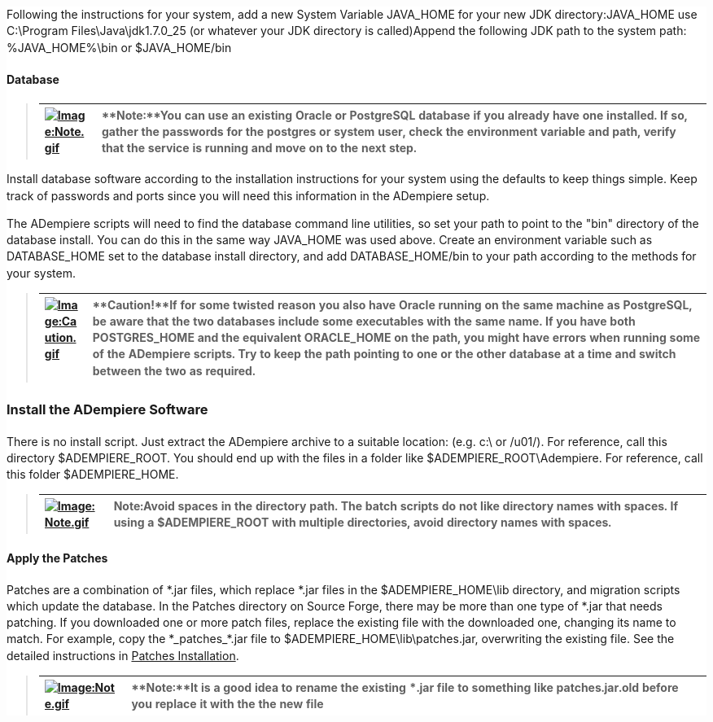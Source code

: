Following the instructions for your system, add a new System Variable JAVA\_HOME for your new JDK directory:JAVA\_HOME use C:\Program Files\Java\jdk1.7.0\_25 \(or whatever your JDK directory is called\)Append the following JDK path to the system path: %JAVA\_HOME%\bin or $JAVA\_HOME/bin

#### Database

> | [![Image:Note.gif](http://wiki.adempiere.net/images/6/62/Note.gif)](http://wiki.adempiere.net/File:Note.gif) | **Note:**You can use an existing Oracle or PostgreSQL database if you already have one installed. If so, gather the passwords for the postgres or system user, check the environment variable and path, verify that the service is running and move on to the next step. |
> | :--- | :--- |

Install database software according to the installation instructions for your system using the defaults to keep things simple. Keep track of passwords and ports since you will need this information in the ADempiere setup.

The ADempiere scripts will need to find the database command line utilities, so set your path to point to the "bin" directory of the database install. You can do this in the same way JAVA\_HOME was used above. Create an environment variable such as DATABASE\_HOME set to the database install directory, and add DATABASE\_HOME/bin to your path according to the methods for your system.

> | [![Image:Caution.gif](http://wiki.adempiere.net/images/3/3f/Caution.gif)](http://wiki.adempiere.net/File:Caution.gif) | **Caution!**If for some twisted reason you also have Oracle running on the same machine as PostgreSQL, be aware that the two databases include some executables with the same name. If you have both POSTGRES\_HOME and the equivalent ORACLE\_HOME on the path, you might have errors when running some of the ADempiere scripts. Try to keep the path pointing to one or the other database at a time and switch between the two as required. |
> | :--- | :--- |

### Install the ADempiere Software

There is no install script. Just extract the ADempiere archive to a suitable location: \(e.g. c:\ or /u01/\). For reference, call this directory $ADEMPIERE\_ROOT. You should end up with the files in a folder like $ADEMPIERE\_ROOT\Adempiere. For reference, call this folder $ADEMPIERE\_HOME.

> | [![Image:Note.gif](http://wiki.adempiere.net/images/6/62/Note.gif)](http://wiki.adempiere.net/File:Note.gif) | **Note:Avoid spaces in the directory path**. The batch scripts do not like directory names with spaces. If using a $ADEMPIERE\_ROOT with multiple directories, avoid directory names with spaces. |
> | :--- | :--- |

#### Apply the Patches

Patches are a combination of \*.jar files, which replace \*.jar files in the $ADEMPIERE\_HOME\lib directory, and migration scripts which update the database. In the Patches directory on Source Forge, there may be more than one type of \*.jar that needs patching. If you downloaded one or more patch files, replace the existing file with the downloaded one, changing its name to match. For example, copy the \*\_patches\_\*.jar file to $ADEMPIERE\_HOME\lib\patches.jar, overwriting the existing file. See the detailed instructions in [Patches Installation](http://wiki.adempiere.net/Patches_Installation).

> | [![Image:Note.gif](http://wiki.adempiere.net/images/6/62/Note.gif)](http://wiki.adempiere.net/File:Note.gif) | **Note:**It is a good idea to rename the existing \*.jar file to something like patches.jar.old before you replace it with the the new file |
> | :--- | :--- |
